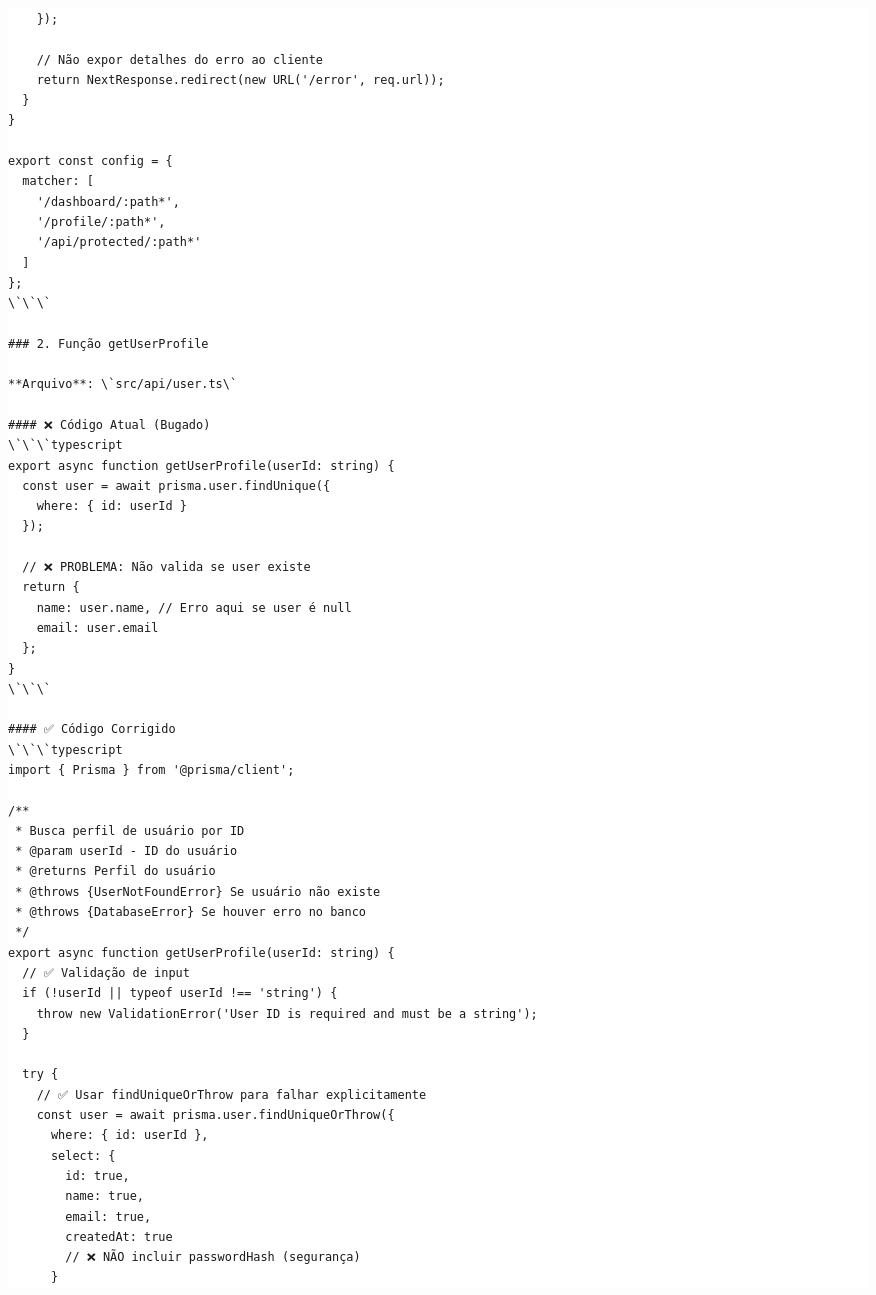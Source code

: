 ```
    });
    
    // Não expor detalhes do erro ao cliente
    return NextResponse.redirect(new URL('/error', req.url));
  }
}

export const config = {
  matcher: [
    '/dashboard/:path*',
    '/profile/:path*',
    '/api/protected/:path*'
  ]
};
\`\`\`

### 2. Função getUserProfile

**Arquivo**: \`src/api/user.ts\`

#### ❌ Código Atual (Bugado)
\`\`\`typescript
export async function getUserProfile(userId: string) {
  const user = await prisma.user.findUnique({
    where: { id: userId }
  });
  
  // ❌ PROBLEMA: Não valida se user existe
  return {
    name: user.name, // Erro aqui se user é null
    email: user.email
  };
}
\`\`\`

#### ✅ Código Corrigido
\`\`\`typescript
import { Prisma } from '@prisma/client';

/**
 * Busca perfil de usuário por ID
 * @param userId - ID do usuário
 * @returns Perfil do usuário
 * @throws {UserNotFoundError} Se usuário não existe
 * @throws {DatabaseError} Se houver erro no banco
 */
export async function getUserProfile(userId: string) {
  // ✅ Validação de input
  if (!userId || typeof userId !== 'string') {
    throw new ValidationError('User ID is required and must be a string');
  }
  
  try {
    // ✅ Usar findUniqueOrThrow para falhar explicitamente
    const user = await prisma.user.findUniqueOrThrow({
      where: { id: userId },
      select: {
        id: true,
        name: true,
        email: true,
        createdAt: true
        // ❌ NÃO incluir passwordHash (segurança)
      }
```